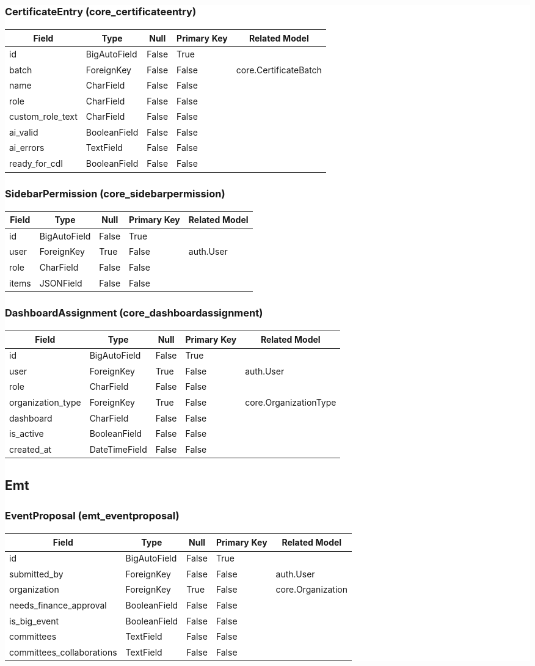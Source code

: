 ### CertificateEntry (core_certificateentry)
| Field | Type | Null | Primary Key | Related Model |
|-------|------|------|-------------|---------------|
| id | BigAutoField | False | True |  |
| batch | ForeignKey | False | False | core.CertificateBatch |
| name | CharField | False | False |  |
| role | CharField | False | False |  |
| custom_role_text | CharField | False | False |  |
| ai_valid | BooleanField | False | False |  |
| ai_errors | TextField | False | False |  |
| ready_for_cdl | BooleanField | False | False |  |

### SidebarPermission (core_sidebarpermission)
| Field | Type | Null | Primary Key | Related Model |
|-------|------|------|-------------|---------------|
| id | BigAutoField | False | True |  |
| user | ForeignKey | True | False | auth.User |
| role | CharField | False | False |  |
| items | JSONField | False | False |  |

### DashboardAssignment (core_dashboardassignment)
| Field | Type | Null | Primary Key | Related Model |
|-------|------|------|-------------|---------------|
| id | BigAutoField | False | True |  |
| user | ForeignKey | True | False | auth.User |
| role | CharField | False | False |  |
| organization_type | ForeignKey | True | False | core.OrganizationType |
| dashboard | CharField | False | False |  |
| is_active | BooleanField | False | False |  |
| created_at | DateTimeField | False | False |  |

## Emt

### EventProposal (emt_eventproposal)
| Field | Type | Null | Primary Key | Related Model |
|-------|------|------|-------------|---------------|
| id | BigAutoField | False | True |  |
| submitted_by | ForeignKey | False | False | auth.User |
| organization | ForeignKey | True | False | core.Organization |
| needs_finance_approval | BooleanField | False | False |  |
| is_big_event | BooleanField | False | False |  |
| committees | TextField | False | False |  |
| committees_collaborations | TextField | False | False |  |